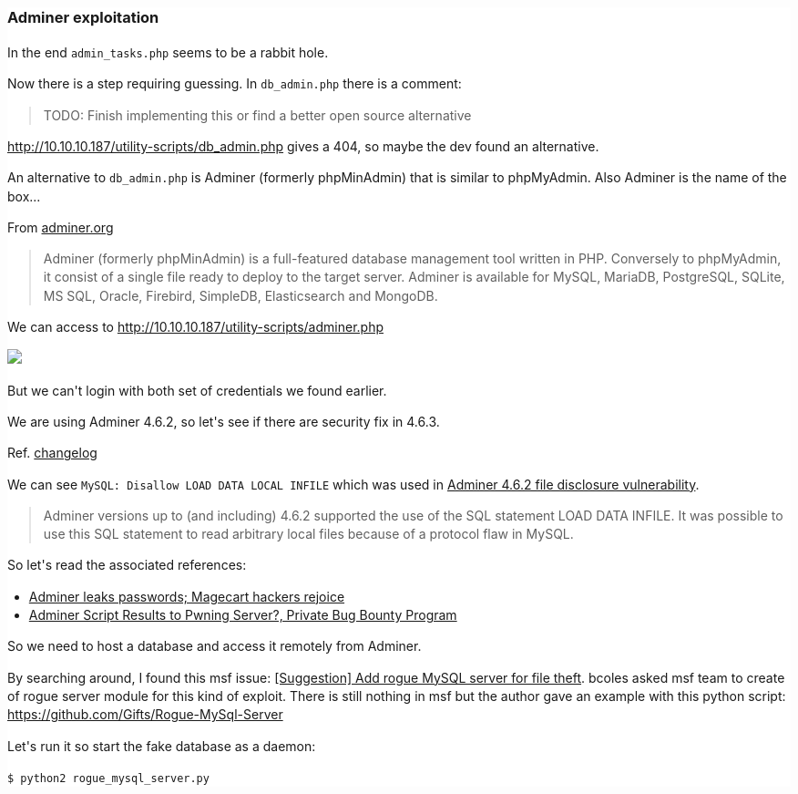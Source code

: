 ### Adminer exploitation

In the end `admin_tasks.php` seems to be a rabbit hole.

Now there is a step requiring guessing. In `db_admin.php` there is a comment:

> TODO: Finish implementing this or find a better open source alternative

http://10.10.10.187/utility-scripts/db_admin.php gives a 404, so maybe the dev
found an alternative.

An alternative to `db_admin.php` is Adminer (formerly phpMinAdmin) that is
similar to phpMyAdmin. Also Adminer is the name of the box...

From [adminer.org](https://www.adminer.org/)

> Adminer (formerly phpMinAdmin) is a full-featured database management tool written in PHP. Conversely to phpMyAdmin, it consist of a single file ready to deploy to the target server. Adminer is available for MySQL, MariaDB, PostgreSQL, SQLite, MS SQL, Oracle, Firebird, SimpleDB, Elasticsearch and MongoDB.

We can access to http://10.10.10.187/utility-scripts/adminer.php

![](https://i.imgur.com/CeddYF5.png)

But we can't login with both set of credentials we found earlier.

We are using Adminer 4.6.2, so let's see if there are security fix in 4.6.3.

Ref. [changelog](https://sourceforge.net/p/adminer/news/2018/06/adminer-463-released/)

We can see `MySQL: Disallow LOAD DATA LOCAL INFILE` which was used in
[Adminer 4.6.2 file disclosure vulnerability](https://www.acunetix.com/vulnerabilities/web/adminer-4-6-2-file-disclosure-vulnerability/).

> Adminer versions up to (and including) 4.6.2 supported the use of the SQL statement LOAD DATA INFILE. It was possible to use this SQL statement to read arbitrary local files because of a protocol flaw in MySQL.

So let's read the associated references:

- [Adminer leaks passwords; Magecart hackers rejoice](https://sansec.io/research/adminer-4.6.2-file-disclosure-vulnerability)
- [Adminer Script Results to Pwning Server?, Private Bug Bounty Program](https://medium.com/bugbountywriteup/adminer-script-results-to-pwning-server-private-bug-bounty-program-fe6d8a43fe6f)

So we need to host a database and access it remotely from Adminer.

By searching around, I found this msf issue:
[[Suggestion] Add rogue MySQL server for file theft](https://github.com/rapid7/metasploit-framework/issues/12222).
bcoles asked msf team to create of rogue server module for this kind of exploit.
There is still nothing in msf but the author gave an example with this python
script: https://github.com/Gifts/Rogue-MySql-Server

Let's run it so start the fake database as a daemon:

```
$ python2 rogue_mysql_server.py
```

